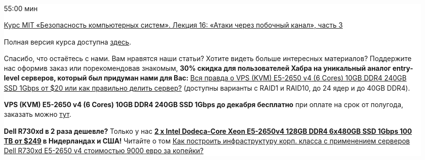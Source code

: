 55:00 мин

[Курс MIT «Безопасность компьютерных систем». Лекция 16: «Атаки через побочный канал», часть 3](https://habr.com/company/ua-hosting/blog/429394/)

Полная версия курса доступна [здесь](https://ocw.mit.edu/courses/electrical-engineering-and-computer-science/6-858-computer-systems-security-fall-2014/).

Спасибо, что остаётесь с нами. Вам нравятся наши статьи? Хотите видеть больше интересных материалов? Поддержите нас оформив заказ или порекомендовав знакомым, **30% скидка для пользователей Хабра на уникальный аналог entry-level серверов, который был придуман нами для Вас:** [Вся правда о VPS (KVM) E5-2650 v4 (6 Cores) 10GB DDR4 240GB SSD 1Gbps от $20 или как правильно делить сервер?](https://habr.com/company/ua-hosting/blog/347386/) (доступны варианты с RAID1 и RAID10, до 24 ядер и до 40GB DDR4).

**VPS (KVM) E5-2650 v4 (6 Cores) 10GB DDR4 240GB SSD 1Gbps до декабря бесплатно** при оплате на срок от полугода, заказать можно [тут](https://ua-hosting.company/vpsnl).

**Dell R730xd в 2 раза дешевле?** Только у нас **[2 х Intel Dodeca-Core Xeon E5-2650v4 128GB DDR4 6x480GB SSD 1Gbps 100 ТВ от $249](https://ua-hosting.company/serversnl) в Нидерландах и США!** Читайте о том [Как построить инфраструктуру корп. класса c применением серверов Dell R730xd Е5-2650 v4 стоимостью 9000 евро за копейки?](https://habr.com/company/ua-hosting/blog/329618/)